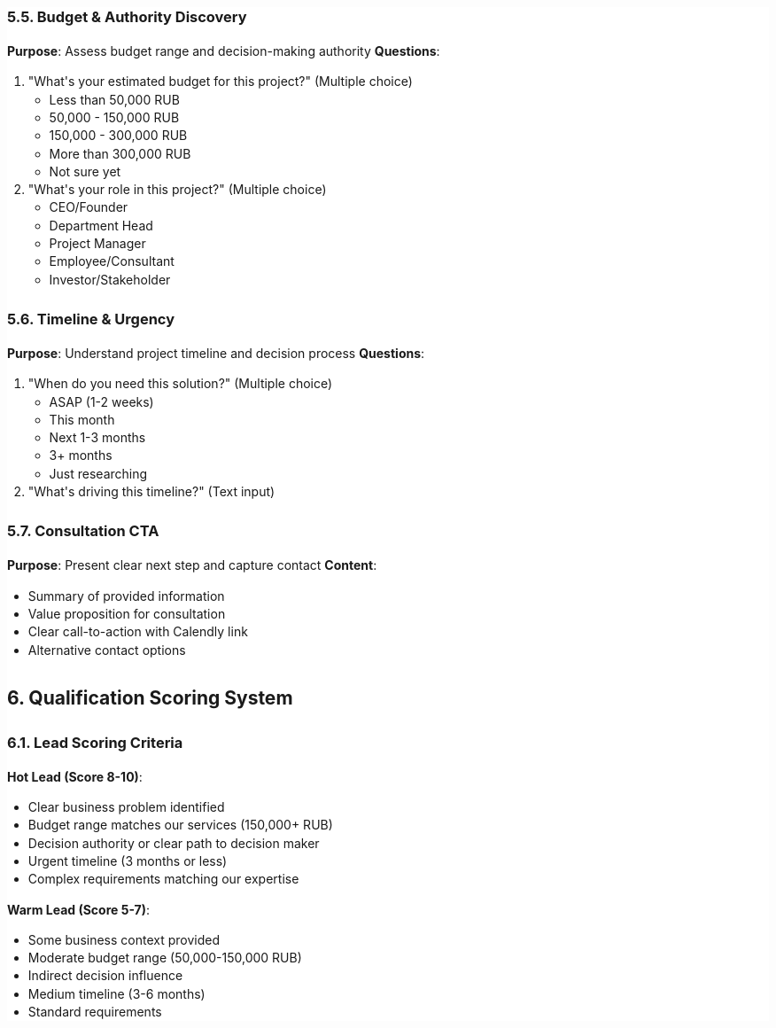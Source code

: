 ### 5.5. Budget & Authority Discovery
**Purpose**: Assess budget range and decision-making authority
**Questions**:
1. "What's your estimated budget for this project?" (Multiple choice)
   - Less than 50,000 RUB
   - 50,000 - 150,000 RUB
   - 150,000 - 300,000 RUB
   - More than 300,000 RUB
   - Not sure yet
2. "What's your role in this project?" (Multiple choice)
   - CEO/Founder
   - Department Head
   - Project Manager
   - Employee/Consultant
   - Investor/Stakeholder

### 5.6. Timeline & Urgency
**Purpose**: Understand project timeline and decision process
**Questions**:
1. "When do you need this solution?" (Multiple choice)
   - ASAP (1-2 weeks)
   - This month
   - Next 1-3 months
   - 3+ months
   - Just researching
2. "What's driving this timeline?" (Text input)

### 5.7. Consultation CTA
**Purpose**: Present clear next step and capture contact
**Content**:
- Summary of provided information
- Value proposition for consultation
- Clear call-to-action with Calendly link
- Alternative contact options

## 6. Qualification Scoring System

### 6.1. Lead Scoring Criteria
**Hot Lead (Score 8-10)**:
- Clear business problem identified
- Budget range matches our services (150,000+ RUB)
- Decision authority or clear path to decision maker
- Urgent timeline (3 months or less)
- Complex requirements matching our expertise

**Warm Lead (Score 5-7)**:
- Some business context provided
- Moderate budget range (50,000-150,000 RUB)
- Indirect decision influence
- Medium timeline (3-6 months)
- Standard requirements
